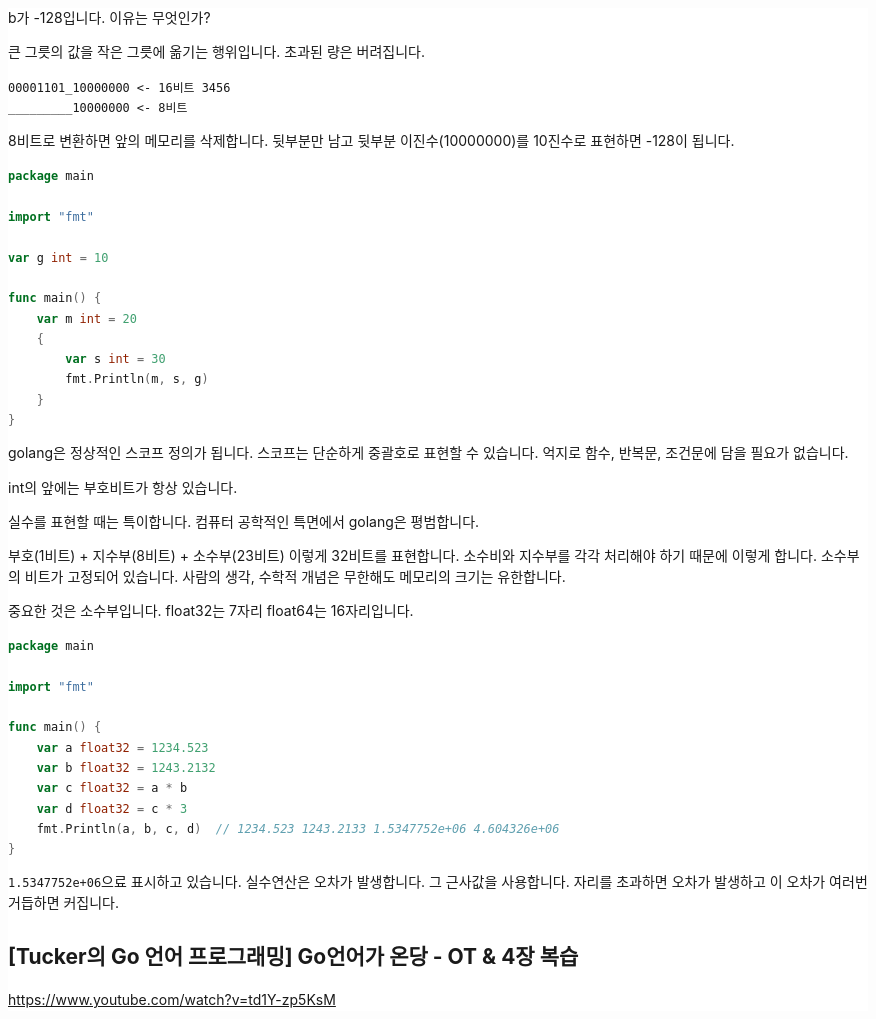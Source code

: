 b가 -128입니다. 이유는 무엇인가?

큰 그릇의 값을 작은 그릇에 옮기는 행위입니다. 초과된 량은 버려집니다.

```
00001101_10000000 <- 16비트 3456
_________10000000 <- 8비트
```

8비트로 변환하면 앞의 메모리를 삭제합니다. 뒷부분만 남고 뒷부분 이진수(10000000)를 10진수로 표현하면 -128이 됩니다.

```go
package main

import "fmt"

var g int = 10

func main() {
	var m int = 20
	{
		var s int = 30
		fmt.Println(m, s, g)
	}
}
```

golang은 정상적인 스코프 정의가 됩니다. 스코프는 단순하게 중괄호로 표현할 수 있습니다. 억지로 함수, 반복문, 조건문에 담을 필요가 없습니다.

int의 앞에는 부호비트가 항상 있습니다.

실수를 표현할 때는 특이합니다. 컴퓨터 공학적인 특면에서 golang은 평범합니다.

부호(1비트) + 지수부(8비트) + 소수부(23비트) 이렇게 32비트를 표현합니다. 소수비와 지수부를 각각 처리해야 하기 때문에 이렇게 합니다. 소수부의 비트가 고정되어 있습니다. 사람의 생각, 수학적 개념은 무한해도 메모리의 크기는 유한합니다.

중요한 것은 소수부입니다. float32는 7자리 float64는 16자리입니다.

```go
package main

import "fmt"

func main() {
	var a float32 = 1234.523
	var b float32 = 1243.2132
	var c float32 = a * b
	var d float32 = c * 3
	fmt.Println(a, b, c, d)  // 1234.523 1243.2133 1.5347752e+06 4.604326e+06
}
```

`1.5347752e+06`으료 표시하고 있습니다. 실수연산은 오차가 발생합니다. 그 근사값을 사용합니다. 자리를 초과하면 오차가 발생하고 이 오차가 여러번 거듭하면 커집니다.

## [Tucker의 Go 언어 프로그래밍] Go언어가 온당 - OT & 4장 복습

https://www.youtube.com/watch?v=td1Y-zp5KsM
